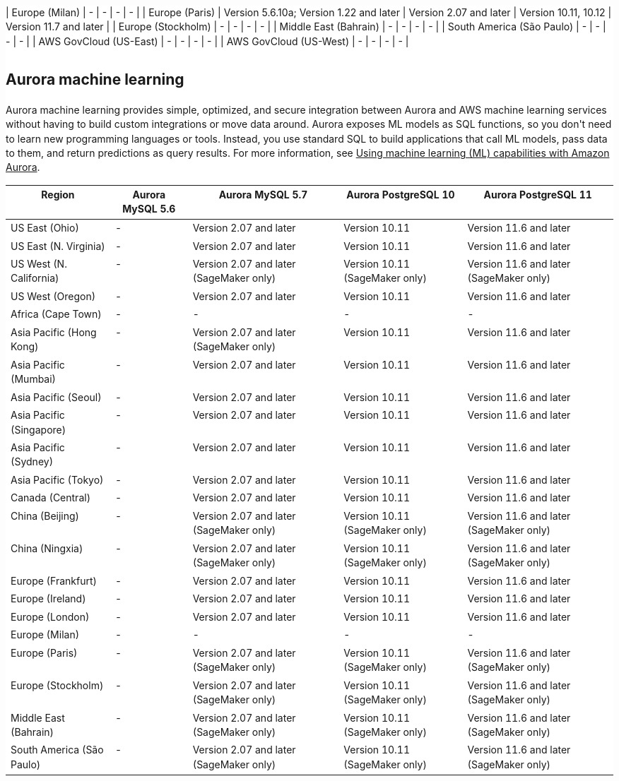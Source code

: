 | Europe \(Milan\) | \- | \- | \- | \- | 
| Europe \(Paris\) | Version 5\.6\.10a; Version 1\.22 and later | Version 2\.07 and later | Version 10\.11, 10\.12 | Version 11\.7 and later | 
| Europe \(Stockholm\) | \- | \- | \- | \- | 
| Middle East \(Bahrain\) | \- | \- | \- | \- | 
| South America \(São Paulo\) | \- | \- | \- | \- | 
| AWS GovCloud \(US\-East\) | \- | \- | \- | \- | 
| AWS GovCloud \(US\-West\) | \- | \- | \- | \- | 

## Aurora machine learning<a name="Concepts.Aurora_Fea_Regions_DB-eng.Feature.Aurora_ML"></a>

Aurora machine learning provides simple, optimized, and secure integration between Aurora and AWS machine learning services without having to build custom integrations or move data around\. Aurora exposes ML models as SQL functions, so you don't need to learn new programming languages or tools\. Instead, you use standard SQL to build applications that call ML models, pass data to them, and return predictions as query results\. For more information, see [Using machine learning \(ML\) capabilities with Amazon Aurora](aurora-ml.md)\.


| Region | Aurora MySQL 5\.6 | Aurora MySQL 5\.7 | Aurora PostgreSQL 10 | Aurora PostgreSQL 11 | 
| --- | --- | --- | --- | --- | 
| US East \(Ohio\) | \- | Version 2\.07 and later | Version 10\.11 | Version 11\.6 and later | 
| US East \(N\. Virginia\) | \- | Version 2\.07 and later | Version 10\.11 | Version 11\.6 and later | 
| US West \(N\. California\) | \- | Version 2\.07 and later \(SageMaker only\) | Version 10\.11 \(SageMaker only\) | Version 11\.6 and later \(SageMaker only\) | 
| US West \(Oregon\) | \- | Version 2\.07 and later | Version 10\.11 | Version 11\.6 and later | 
| Africa \(Cape Town\) | \- | \- | \- | \- | 
| Asia Pacific \(Hong Kong\) | \- | Version 2\.07 and later \(SageMaker only\) | Version 10\.11 | Version 11\.6 and later | 
| Asia Pacific \(Mumbai\) | \- | Version 2\.07 and later | Version 10\.11 | Version 11\.6 and later | 
| Asia Pacific \(Seoul\) | \- | Version 2\.07 and later | Version 10\.11 | Version 11\.6 and later | 
| Asia Pacific \(Singapore\) | \- | Version 2\.07 and later | Version 10\.11 | Version 11\.6 and later | 
| Asia Pacific \(Sydney\) | \- | Version 2\.07 and later | Version 10\.11 | Version 11\.6 and later | 
| Asia Pacific \(Tokyo\) | \- | Version 2\.07 and later | Version 10\.11 | Version 11\.6 and later | 
| Canada \(Central\) | \- | Version 2\.07 and later | Version 10\.11 | Version 11\.6 and later | 
| China \(Beijing\) | \- | Version 2\.07 and later \(SageMaker only\) | Version 10\.11 \(SageMaker only\) | Version 11\.6 and later \(SageMaker only\) | 
| China \(Ningxia\) | \- | Version 2\.07 and later \(SageMaker only\) | Version 10\.11 \(SageMaker only\) | Version 11\.6 and later \(SageMaker only\) | 
| Europe \(Frankfurt\) | \- | Version 2\.07 and later | Version 10\.11 | Version 11\.6 and later | 
| Europe \(Ireland\) | \- | Version 2\.07 and later | Version 10\.11 | Version 11\.6 and later | 
| Europe \(London\) | \- | Version 2\.07 and later | Version 10\.11 | Version 11\.6 and later | 
| Europe \(Milan\) | \- | \- | \- | \- | 
| Europe \(Paris\) | \- | Version 2\.07 and later \(SageMaker only\) | Version 10\.11 \(SageMaker only\) | Version 11\.6 and later \(SageMaker only\) | 
| Europe \(Stockholm\) | \- | Version 2\.07 and later \(SageMaker only\) | Version 10\.11 \(SageMaker only\) | Version 11\.6 and later \(SageMaker only\) | 
| Middle East \(Bahrain\) | \- | Version 2\.07 and later \(SageMaker only\) | Version 10\.11 \(SageMaker only\) | Version 11\.6 and later \(SageMaker only\) | 
| South America \(São Paulo\) | \- | Version 2\.07 and later \(SageMaker only\) | Version 10\.11 \(SageMaker only\) | Version 11\.6 and later \(SageMaker only\) | 